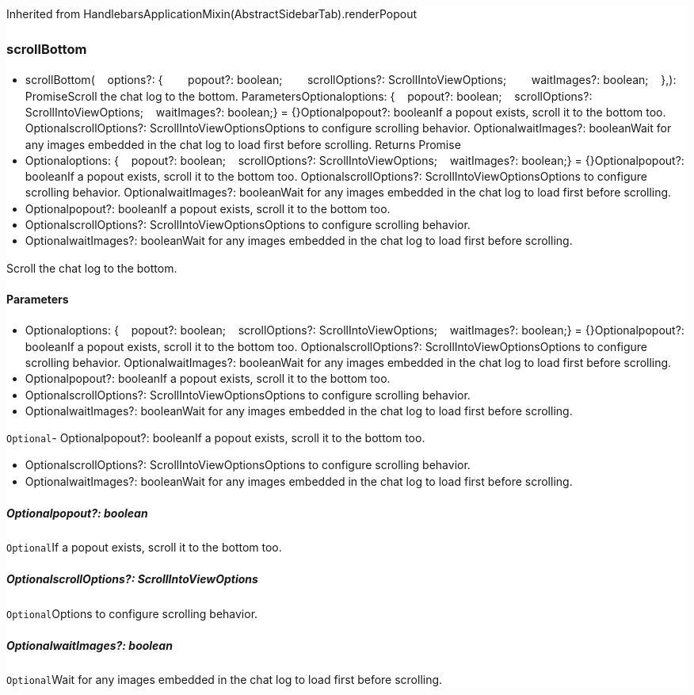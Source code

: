 Inherited from HandlebarsApplicationMixin(AbstractSidebarTab).renderPopout


### scrollBottom

- scrollBottom(    options?: {        popout?: boolean;        scrollOptions?: ScrollIntoViewOptions;        waitImages?: boolean;    },): Promise<void>Scroll the chat log to the bottom.
ParametersOptionaloptions: {    popout?: boolean;    scrollOptions?: ScrollIntoViewOptions;    waitImages?: boolean;} = {}Optionalpopout?: booleanIf a popout exists, scroll it to the bottom too.
OptionalscrollOptions?: ScrollIntoViewOptionsOptions to configure scrolling behavior.
OptionalwaitImages?: booleanWait for any images embedded in the chat log to load first
before scrolling.
Returns Promise<void>
- Optionaloptions: {    popout?: boolean;    scrollOptions?: ScrollIntoViewOptions;    waitImages?: boolean;} = {}Optionalpopout?: booleanIf a popout exists, scroll it to the bottom too.
OptionalscrollOptions?: ScrollIntoViewOptionsOptions to configure scrolling behavior.
OptionalwaitImages?: booleanWait for any images embedded in the chat log to load first
before scrolling.
- Optionalpopout?: booleanIf a popout exists, scroll it to the bottom too.
- OptionalscrollOptions?: ScrollIntoViewOptionsOptions to configure scrolling behavior.
- OptionalwaitImages?: booleanWait for any images embedded in the chat log to load first
before scrolling.

Scroll the chat log to the bottom.


#### Parameters

- Optionaloptions: {    popout?: boolean;    scrollOptions?: ScrollIntoViewOptions;    waitImages?: boolean;} = {}Optionalpopout?: booleanIf a popout exists, scroll it to the bottom too.
OptionalscrollOptions?: ScrollIntoViewOptionsOptions to configure scrolling behavior.
OptionalwaitImages?: booleanWait for any images embedded in the chat log to load first
before scrolling.
- Optionalpopout?: booleanIf a popout exists, scroll it to the bottom too.
- OptionalscrollOptions?: ScrollIntoViewOptionsOptions to configure scrolling behavior.
- OptionalwaitImages?: booleanWait for any images embedded in the chat log to load first
before scrolling.

`Optional`- Optionalpopout?: booleanIf a popout exists, scroll it to the bottom too.
- OptionalscrollOptions?: ScrollIntoViewOptionsOptions to configure scrolling behavior.
- OptionalwaitImages?: booleanWait for any images embedded in the chat log to load first
before scrolling.


##### Optionalpopout?: boolean

`Optional`If a popout exists, scroll it to the bottom too.


##### OptionalscrollOptions?: ScrollIntoViewOptions

`Optional`Options to configure scrolling behavior.


##### OptionalwaitImages?: boolean

`Optional`Wait for any images embedded in the chat log to load first
before scrolling.

